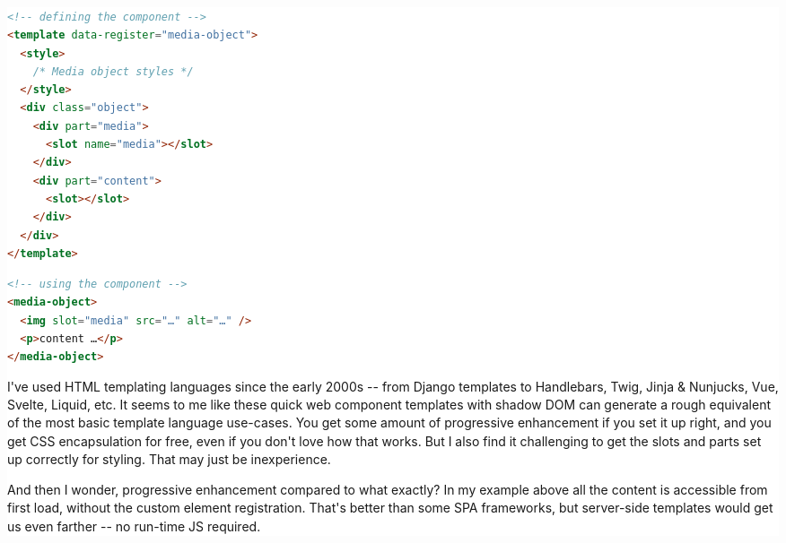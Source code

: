 ```html
<!-- defining the component -->
<template data-register="media-object">
  <style>
    /* Media object styles */
  </style>
  <div class="object">
    <div part="media">
      <slot name="media"></slot>
    </div>
    <div part="content">
      <slot></slot>
    </div>
  </div>
</template>
```

```html
<!-- using the component -->
<media-object>
  <img slot="media" src="…" alt="…" />
  <p>content …</p>
</media-object>
```

I've used HTML
templating languages
since the early 2000s --
from Django templates to Handlebars,
Twig, Jinja & Nunjucks,
Vue, Svelte, Liquid, etc.
It seems to me like these quick
web component templates
with shadow DOM
can generate a rough equivalent
of the most basic template language use-cases.
You get some amount of progressive enhancement
if you set it up right,
and you get CSS encapsulation for free,
even if you don't love how that works.
But I also find it challenging
to get the slots and parts
set up correctly for styling.
That may just be inexperience.

And then I wonder,
progressive enhancement
compared to what exactly?
In my example above
all the content is accessible from first load,
without the custom element registration.
That's better than some SPA frameworks,
but server-side templates
would get us even farther --
no run-time JS required.

